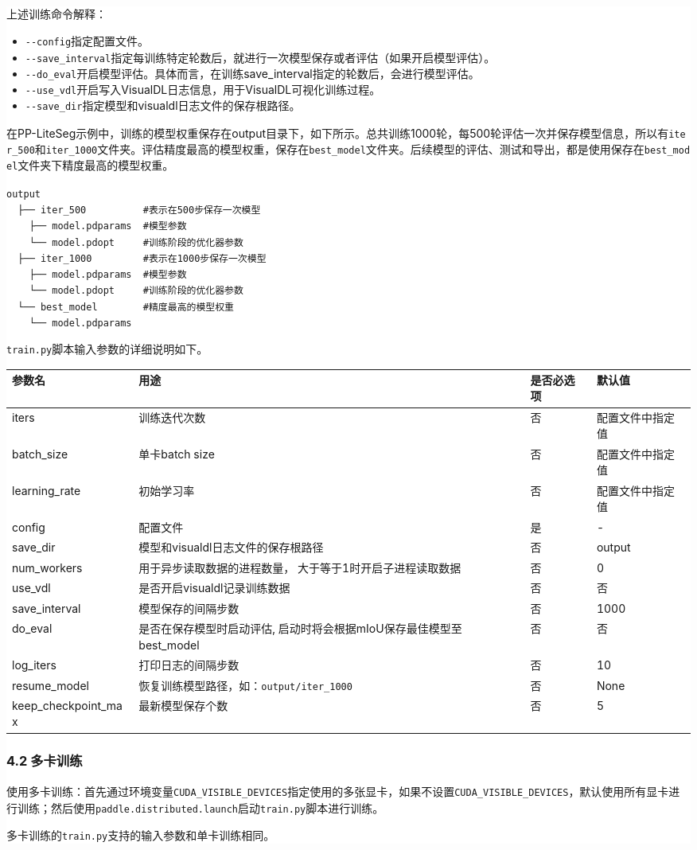上述训练命令解释：
* `--config`指定配置文件。
* `--save_interval`指定每训练特定轮数后，就进行一次模型保存或者评估（如果开启模型评估）。
* `--do_eval`开启模型评估。具体而言，在训练save_interval指定的轮数后，会进行模型评估。
* `--use_vdl`开启写入VisualDL日志信息，用于VisualDL可视化训练过程。
* `--save_dir`指定模型和visualdl日志文件的保存根路径。

在PP-LiteSeg示例中，训练的模型权重保存在output目录下，如下所示。总共训练1000轮，每500轮评估一次并保存模型信息，所以有`iter_500`和`iter_1000`文件夹。评估精度最高的模型权重，保存在`best_model`文件夹。后续模型的评估、测试和导出，都是使用保存在`best_model`文件夹下精度最高的模型权重。

```
output
  ├── iter_500          #表示在500步保存一次模型
    ├── model.pdparams  #模型参数
    └── model.pdopt     #训练阶段的优化器参数
  ├── iter_1000         #表示在1000步保存一次模型
    ├── model.pdparams  #模型参数
    └── model.pdopt     #训练阶段的优化器参数
  └── best_model        #精度最高的模型权重
    └── model.pdparams  
```

`train.py`脚本输入参数的详细说明如下。

| 参数名              | 用途                                                         | 是否必选项 | 默认值           |
| :------------------ | :----------------------------------------------------------- | :--------- | :--------------- |
| iters               | 训练迭代次数                                                 | 否         | 配置文件中指定值 |
| batch_size          | 单卡batch size                                               | 否         | 配置文件中指定值 |
| learning_rate       | 初始学习率                                                   | 否         | 配置文件中指定值 |
| config              | 配置文件                                                     | 是         | -                |
| save_dir            | 模型和visualdl日志文件的保存根路径                           | 否         | output           |
| num_workers         | 用于异步读取数据的进程数量， 大于等于1时开启子进程读取数据   | 否         | 0                |
| use_vdl             | 是否开启visualdl记录训练数据                                 | 否         | 否               |
| save_interval       | 模型保存的间隔步数                                           | 否         | 1000             |
| do_eval             | 是否在保存模型时启动评估, 启动时将会根据mIoU保存最佳模型至best_model | 否         | 否               |
| log_iters           | 打印日志的间隔步数                                           | 否         | 10               |
| resume_model        | 恢复训练模型路径，如：`output/iter_1000`                     | 否         | None             |
| keep_checkpoint_max | 最新模型保存个数                                             | 否         | 5                |

### 4.2 多卡训练

使用多卡训练：首先通过环境变量`CUDA_VISIBLE_DEVICES`指定使用的多张显卡，如果不设置`CUDA_VISIBLE_DEVICES`，默认使用所有显卡进行训练；然后使用`paddle.distributed.launch`启动`train.py`脚本进行训练。

多卡训练的`train.py`支持的输入参数和单卡训练相同。
